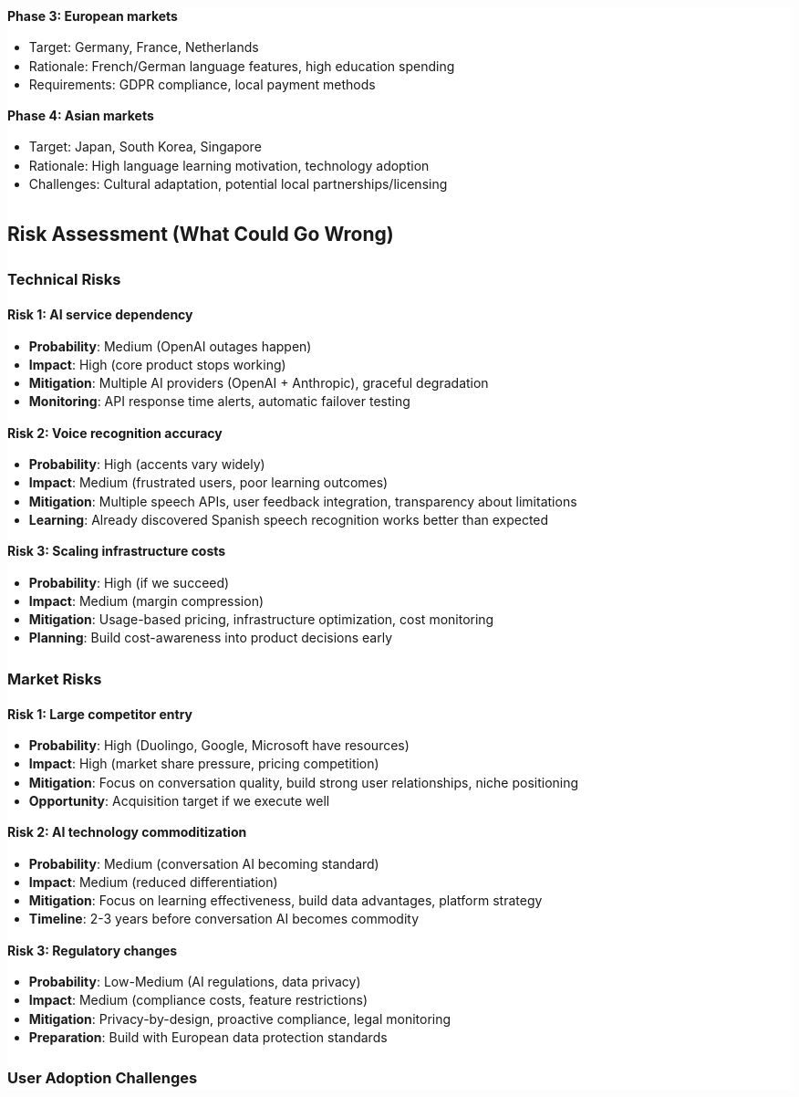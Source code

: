 **Phase 3: European markets**
- Target: Germany, France, Netherlands
- Rationale: French/German language features, high education spending
- Requirements: GDPR compliance, local payment methods

**Phase 4: Asian markets**
- Target: Japan, South Korea, Singapore  
- Rationale: High language learning motivation, technology adoption
- Challenges: Cultural adaptation, potential local partnerships/licensing

## Risk Assessment (What Could Go Wrong)

### Technical Risks

**Risk 1: AI service dependency**
- **Probability**: Medium (OpenAI outages happen)
- **Impact**: High (core product stops working)
- **Mitigation**: Multiple AI providers (OpenAI + Anthropic), graceful degradation
- **Monitoring**: API response time alerts, automatic failover testing

**Risk 2: Voice recognition accuracy**
- **Probability**: High (accents vary widely)
- **Impact**: Medium (frustrated users, poor learning outcomes)
- **Mitigation**: Multiple speech APIs, user feedback integration, transparency about limitations
- **Learning**: Already discovered Spanish speech recognition works better than expected

**Risk 3: Scaling infrastructure costs**
- **Probability**: High (if we succeed)
- **Impact**: Medium (margin compression)
- **Mitigation**: Usage-based pricing, infrastructure optimization, cost monitoring
- **Planning**: Build cost-awareness into product decisions early

### Market Risks

**Risk 1: Large competitor entry**
- **Probability**: High (Duolingo, Google, Microsoft have resources)
- **Impact**: High (market share pressure, pricing competition)
- **Mitigation**: Focus on conversation quality, build strong user relationships, niche positioning
- **Opportunity**: Acquisition target if we execute well

**Risk 2: AI technology commoditization**
- **Probability**: Medium (conversation AI becoming standard)
- **Impact**: Medium (reduced differentiation)
- **Mitigation**: Focus on learning effectiveness, build data advantages, platform strategy
- **Timeline**: 2-3 years before conversation AI becomes commodity

**Risk 3: Regulatory changes**
- **Probability**: Low-Medium (AI regulations, data privacy)
- **Impact**: Medium (compliance costs, feature restrictions)
- **Mitigation**: Privacy-by-design, proactive compliance, legal monitoring
- **Preparation**: Build with European data protection standards

### User Adoption Challenges
